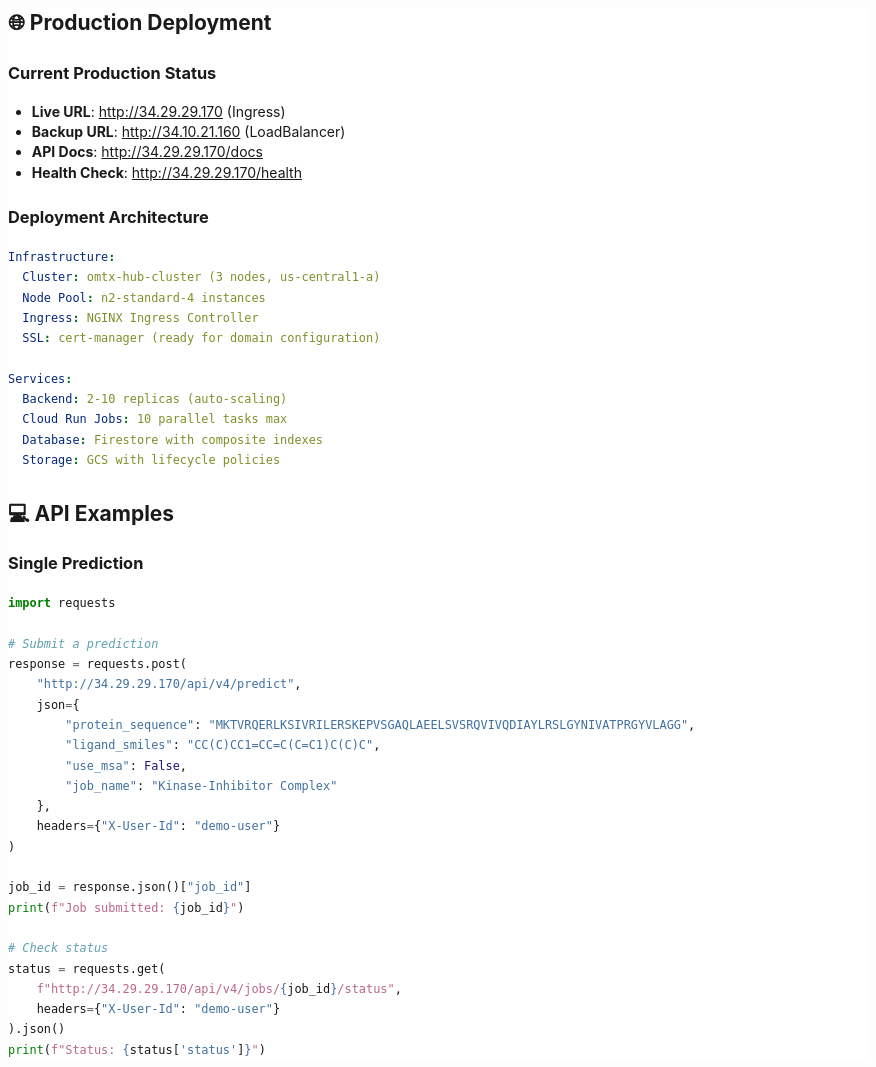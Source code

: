 ## 🌐 Production Deployment

### Current Production Status

- **Live URL**: http://34.29.29.170 (Ingress)
- **Backup URL**: http://34.10.21.160 (LoadBalancer)
- **API Docs**: http://34.29.29.170/docs
- **Health Check**: http://34.29.29.170/health

### Deployment Architecture

```yaml
Infrastructure:
  Cluster: omtx-hub-cluster (3 nodes, us-central1-a)
  Node Pool: n2-standard-4 instances
  Ingress: NGINX Ingress Controller
  SSL: cert-manager (ready for domain configuration)
  
Services:
  Backend: 2-10 replicas (auto-scaling)
  Cloud Run Jobs: 10 parallel tasks max
  Database: Firestore with composite indexes
  Storage: GCS with lifecycle policies
```

## 💻 API Examples

### Single Prediction

```python
import requests

# Submit a prediction
response = requests.post(
    "http://34.29.29.170/api/v4/predict",
    json={
        "protein_sequence": "MKTVRQERLKSIVRILERSKEPVSGAQLAEELSVSRQVIVQDIAYLRSLGYNIVATPRGYVLAGG",
        "ligand_smiles": "CC(C)CC1=CC=C(C=C1)C(C)C",
        "use_msa": False,
        "job_name": "Kinase-Inhibitor Complex"
    },
    headers={"X-User-Id": "demo-user"}
)

job_id = response.json()["job_id"]
print(f"Job submitted: {job_id}")

# Check status
status = requests.get(
    f"http://34.29.29.170/api/v4/jobs/{job_id}/status",
    headers={"X-User-Id": "demo-user"}
).json()
print(f"Status: {status['status']}")
```
